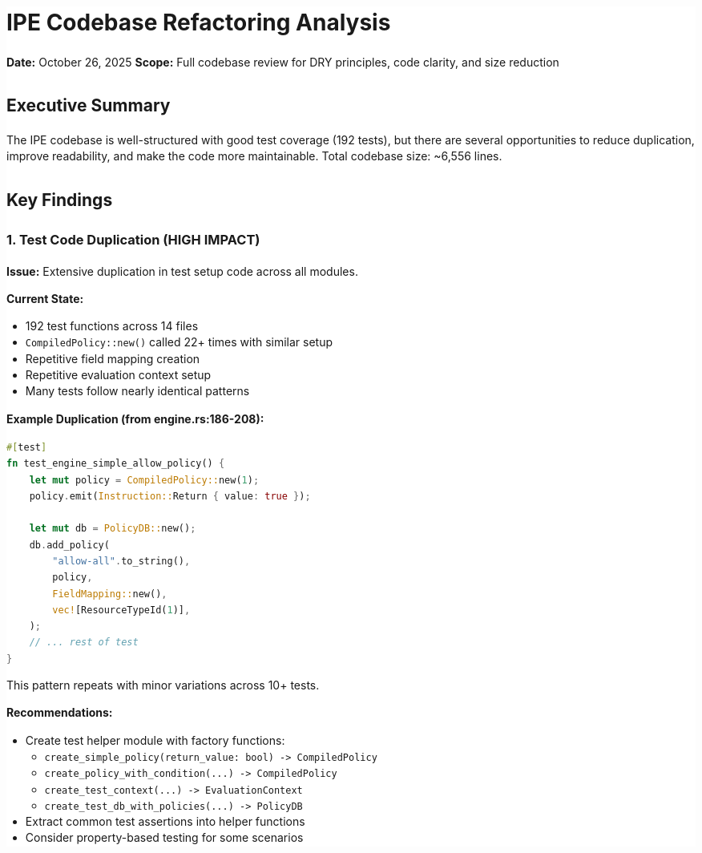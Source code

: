 # IPE Codebase Refactoring Analysis

**Date:** October 26, 2025
**Scope:** Full codebase review for DRY principles, code clarity, and size reduction

## Executive Summary

The IPE codebase is well-structured with good test coverage (192 tests), but there are several opportunities to reduce duplication, improve readability, and make the code more maintainable. Total codebase size: ~6,556 lines.

## Key Findings

### 1. Test Code Duplication (HIGH IMPACT)

**Issue:** Extensive duplication in test setup code across all modules.

**Current State:**
- 192 test functions across 14 files
- `CompiledPolicy::new()` called 22+ times with similar setup
- Repetitive field mapping creation
- Repetitive evaluation context setup
- Many tests follow nearly identical patterns

**Example Duplication (from engine.rs:186-208):**
```rust
#[test]
fn test_engine_simple_allow_policy() {
    let mut policy = CompiledPolicy::new(1);
    policy.emit(Instruction::Return { value: true });

    let mut db = PolicyDB::new();
    db.add_policy(
        "allow-all".to_string(),
        policy,
        FieldMapping::new(),
        vec![ResourceTypeId(1)],
    );
    // ... rest of test
}
```

This pattern repeats with minor variations across 10+ tests.

**Recommendations:**
- Create test helper module with factory functions:
  - `create_simple_policy(return_value: bool) -> CompiledPolicy`
  - `create_policy_with_condition(...) -> CompiledPolicy`
  - `create_test_context(...) -> EvaluationContext`
  - `create_test_db_with_policies(...) -> PolicyDB`
- Extract common test assertions into helper functions
- Consider property-based testing for some scenarios
